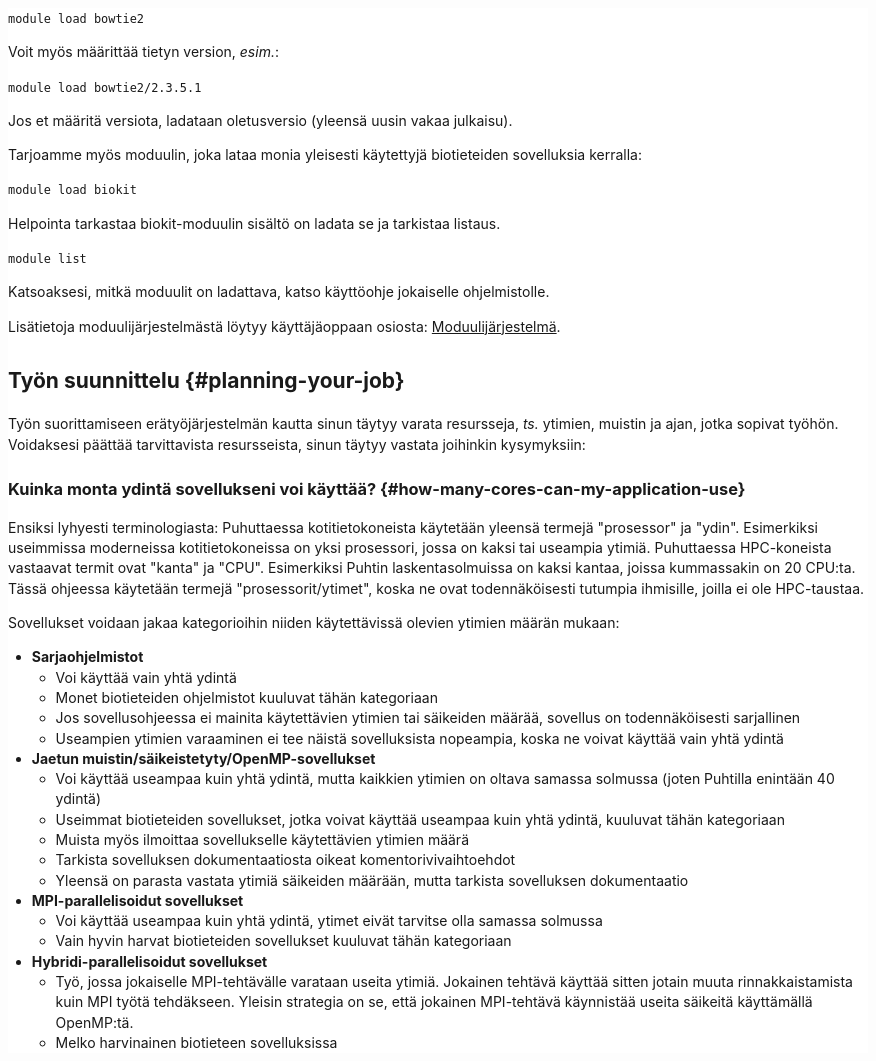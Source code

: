 ```text
module load bowtie2
```
Voit myös määrittää tietyn version, *esim.*:
```text
module load bowtie2/2.3.5.1
```
Jos et määritä versiota, ladataan oletusversio (yleensä uusin vakaa julkaisu).

Tarjoamme myös moduulin, joka lataa monia yleisesti käytettyjä biotieteiden sovelluksia kerralla:
```text
module load biokit
```
Helpointa tarkastaa biokit-moduulin sisältö on ladata se ja tarkistaa listaus.
```text
module list
```

Katsoaksesi, mitkä moduulit on ladattava, katso käyttöohje jokaiselle ohjelmistolle.

Lisätietoja moduulijärjestelmästä löytyy käyttäjäoppaan osiosta: [Moduulijärjestelmä](../../computing/modules.md).

## Työn suunnittelu {#planning-your-job}

Työn suorittamiseen erätyöjärjestelmän kautta sinun täytyy varata resursseja, *ts.* ytimien, muistin ja ajan, jotka sopivat työhön. Voidaksesi päättää tarvittavista resursseista, sinun täytyy vastata joihinkin kysymyksiin:

### Kuinka monta ydintä sovellukseni voi käyttää? {#how-many-cores-can-my-application-use}

Ensiksi lyhyesti terminologiasta: Puhuttaessa kotitietokoneista käytetään yleensä termejä "prosessor" ja "ydin". Esimerkiksi useimmissa moderneissa kotitietokoneissa on yksi prosessori, jossa on kaksi tai useampia ytimiä. Puhuttaessa HPC-koneista vastaavat termit ovat "kanta" ja "CPU". Esimerkiksi Puhtin laskentasolmuissa on kaksi kantaa, joissa kummassakin on 20 CPU:ta. Tässä ohjeessa käytetään termejä "prosessorit/ytimet", koska ne ovat todennäköisesti tutumpia ihmisille, joilla ei ole HPC-taustaa.

Sovellukset voidaan jakaa kategorioihin niiden käytettävissä olevien ytimien määrän mukaan:

- **Sarjaohjelmistot**
    - Voi käyttää vain yhtä ydintä
    - Monet biotieteiden ohjelmistot kuuluvat tähän kategoriaan
    - Jos sovellusohjeessa ei mainita käytettävien ytimien tai säikeiden määrää, sovellus on todennäköisesti sarjallinen
    - Useampien ytimien varaaminen ei tee näistä sovelluksista nopeampia, koska ne voivat käyttää vain yhtä ydintä
- **Jaetun muistin/säikeistetyty/OpenMP-sovellukset**
    - Voi käyttää useampaa kuin yhtä ydintä, mutta kaikkien ytimien on oltava samassa solmussa (joten Puhtilla enintään 40 ydintä)
    - Useimmat biotieteiden sovellukset, jotka voivat käyttää useampaa kuin yhtä ydintä, kuuluvat tähän kategoriaan
    - Muista myös ilmoittaa sovellukselle käytettävien ytimien määrä
    - Tarkista sovelluksen dokumentaatiosta oikeat komentorivivaihtoehdot
    - Yleensä on parasta vastata ytimiä säikeiden määrään, mutta tarkista sovelluksen dokumentaatio
- **MPI-parallelisoidut sovellukset**
    - Voi käyttää useampaa kuin yhtä ydintä, ytimet eivät tarvitse olla samassa solmussa
    - Vain hyvin harvat biotieteiden sovellukset kuuluvat tähän kategoriaan
- **Hybridi-parallelisoidut sovellukset**
    - Työ, jossa jokaiselle MPI-tehtävälle varataan useita ytimiä. Jokainen tehtävä käyttää sitten jotain muuta rinnakkaistamista kuin MPI työtä tehdäkseen. Yleisin strategia on se, että jokainen MPI-tehtävä käynnistää useita säikeitä käyttämällä OpenMP:tä.
    - Melko harvinainen biotieteen sovelluksissa
